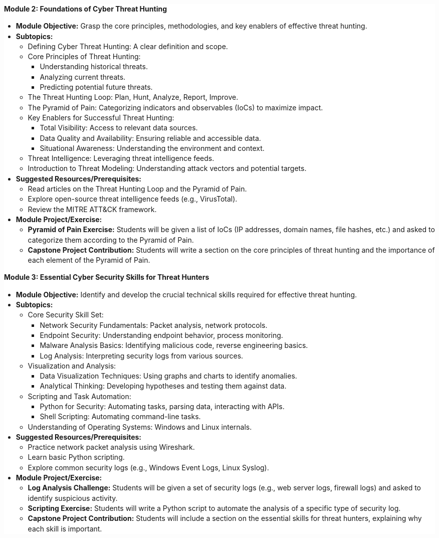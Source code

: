 **Module 2: Foundations of Cyber Threat Hunting**

*   **Module Objective:**  Grasp the core principles, methodologies, and key enablers of effective threat hunting.
*   **Subtopics:**
    *   Defining Cyber Threat Hunting: A clear definition and scope.
    *   Core Principles of Threat Hunting:
        *   Understanding historical threats.
        *   Analyzing current threats.
        *   Predicting potential future threats.
    *   The Threat Hunting Loop: Plan, Hunt, Analyze, Report, Improve.
    *   The Pyramid of Pain: Categorizing indicators and observables (IoCs) to maximize impact.
    *   Key Enablers for Successful Threat Hunting:
        *   Total Visibility: Access to relevant data sources.
        *   Data Quality and Availability: Ensuring reliable and accessible data.
        *   Situational Awareness: Understanding the environment and context.
    *   Threat Intelligence: Leveraging threat intelligence feeds.
    *   Introduction to Threat Modeling: Understanding attack vectors and potential targets.
*   **Suggested Resources/Prerequisites:**
    *   Read articles on the Threat Hunting Loop and the Pyramid of Pain.
    *   Explore open-source threat intelligence feeds (e.g., VirusTotal).
    *   Review the MITRE ATT&CK framework.
*   **Module Project/Exercise:**
    *   **Pyramid of Pain Exercise:** Students will be given a list of IoCs (IP addresses, domain names, file hashes, etc.) and asked to categorize them according to the Pyramid of Pain.
    *   **Capstone Project Contribution:** Students will write a section on the core principles of threat hunting and the importance of each element of the Pyramid of Pain.

**Module 3: Essential Cyber Security Skills for Threat Hunters**

*   **Module Objective:** Identify and develop the crucial technical skills required for effective threat hunting.
*   **Subtopics:**
    *   Core Security Skill Set:
        *   Network Security Fundamentals: Packet analysis, network protocols.
        *   Endpoint Security: Understanding endpoint behavior, process monitoring.
        *   Malware Analysis Basics: Identifying malicious code, reverse engineering basics.
        *   Log Analysis: Interpreting security logs from various sources.
    *   Visualization and Analysis:
        *   Data Visualization Techniques: Using graphs and charts to identify anomalies.
        *   Analytical Thinking: Developing hypotheses and testing them against data.
    *   Scripting and Task Automation:
        *   Python for Security: Automating tasks, parsing data, interacting with APIs.
        *   Shell Scripting: Automating command-line tasks.
    *   Understanding of Operating Systems: Windows and Linux internals.
*   **Suggested Resources/Prerequisites:**
    *   Practice network packet analysis using Wireshark.
    *   Learn basic Python scripting.
    *   Explore common security logs (e.g., Windows Event Logs, Linux Syslog).
*   **Module Project/Exercise:**
    *   **Log Analysis Challenge:** Students will be given a set of security logs (e.g., web server logs, firewall logs) and asked to identify suspicious activity.
    *   **Scripting Exercise:** Students will write a Python script to automate the analysis of a specific type of security log.
    *   **Capstone Project Contribution:** Students will include a section on the essential skills for threat hunters, explaining why each skill is important.
